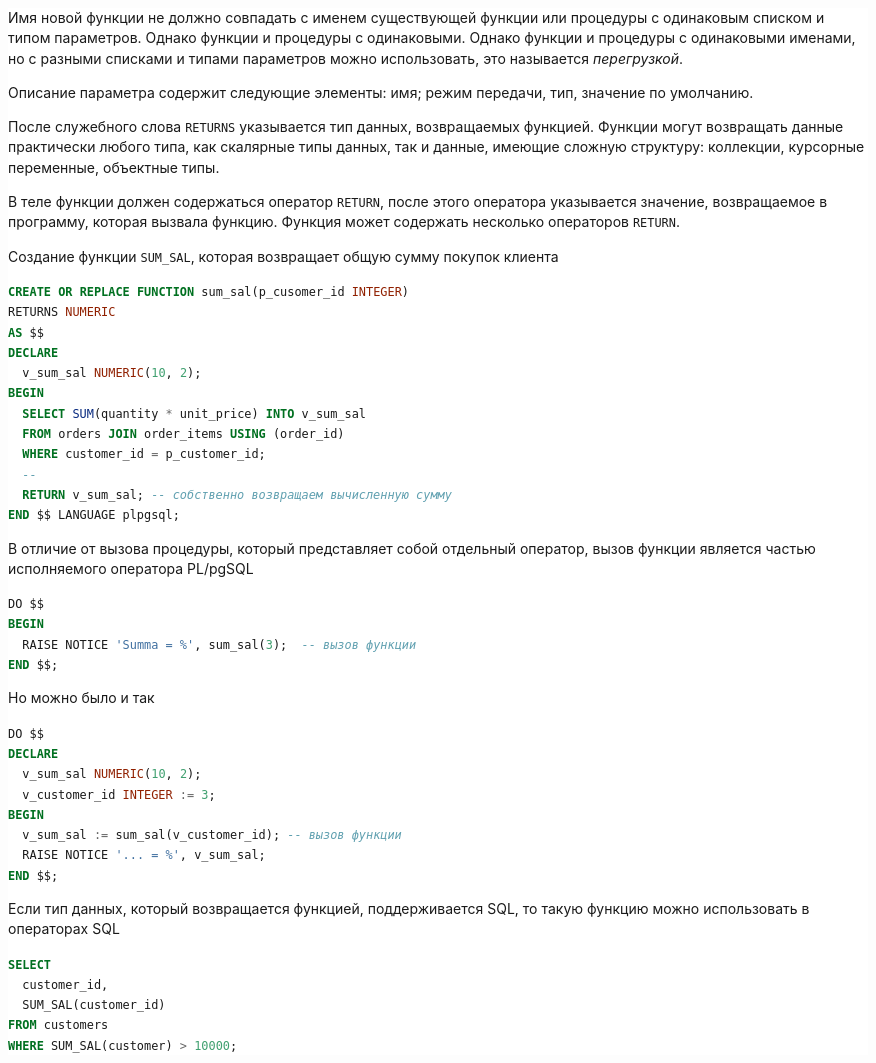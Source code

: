 Имя новой функции не должно совпадать с именем существующей функции или процедуры с одинаковым списком и типом параметров. Однако функции и процедуры с одинаковыми. Однако функции и процедуры с одинаковыми именами, но с разными списками и типами параметров можно использовать, это называется _перегрузкой_.

Описание параметра содержит следующие элементы: имя; режим передачи, тип, значение по умолчанию.

После служебного слова `RETURNS` указывается тип данных, возвращаемых функцией. Функции могут возвращать данные практически любого типа, как скалярные типы данных, так и данные, имеющие сложную структуру: коллекции, курсорные переменные, объектные типы.

В теле функции должен содержаться оператор `RETURN`, после этого оператора указывается значение, возвращаемое в программу, которая вызвала функцию. Функция может содержать несколько операторов `RETURN`.

Создание функции `SUM_SAL`, которая возвращает общую сумму покупок клиента
```sql
CREATE OR REPLACE FUNCTION sum_sal(p_cusomer_id INTEGER)
RETURNS NUMERIC
AS $$
DECLARE
  v_sum_sal NUMERIC(10, 2);
BEGIN
  SELECT SUM(quantity * unit_price) INTO v_sum_sal
  FROM orders JOIN order_items USING (order_id)
  WHERE customer_id = p_customer_id;
  --
  RETURN v_sum_sal; -- собственно возвращаем вычисленную сумму
END $$ LANGUAGE plpgsql;
```

В отличие от вызова процедуры, который представляет собой отдельный оператор, вызов функции является частью исполняемого оператора PL/pgSQL
```sql
DO $$
BEGIN
  RAISE NOTICE 'Summa = %', sum_sal(3);  -- вызов функции
END $$;
```
Но можно было и так
```sql
DO $$
DECLARE
  v_sum_sal NUMERIC(10, 2);
  v_customer_id INTEGER := 3;
BEGIN
  v_sum_sal := sum_sal(v_customer_id); -- вызов функции
  RAISE NOTICE '... = %', v_sum_sal;
END $$;
```

Если тип данных, который возвращается функцией, поддерживается SQL, то такую функцию можно использовать в операторах SQL
```sql
SELECT
  customer_id,
  SUM_SAL(customer_id)
FROM customers
WHERE SUM_SAL(customer) > 10000;
```
